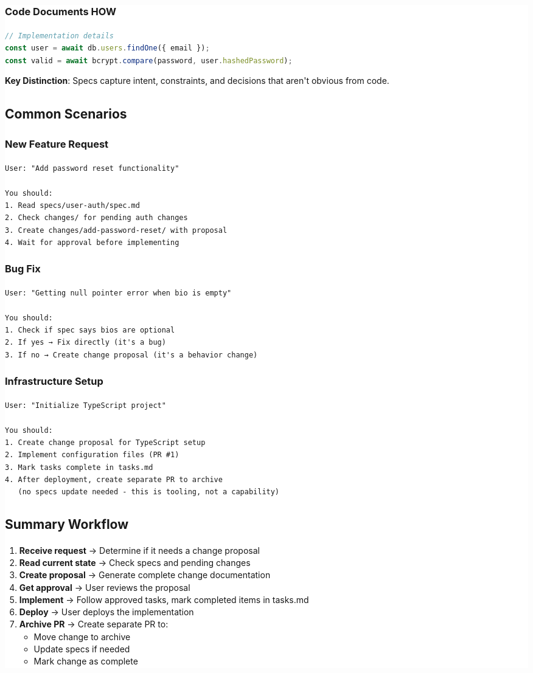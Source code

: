 ### Code Documents HOW
```javascript
// Implementation details
const user = await db.users.findOne({ email });
const valid = await bcrypt.compare(password, user.hashedPassword);
```

**Key Distinction**: Specs capture intent, constraints, and decisions that aren't obvious from code.

## Common Scenarios

### New Feature Request
```
User: "Add password reset functionality"

You should:
1. Read specs/user-auth/spec.md
2. Check changes/ for pending auth changes
3. Create changes/add-password-reset/ with proposal
4. Wait for approval before implementing
```

### Bug Fix
```
User: "Getting null pointer error when bio is empty"

You should:
1. Check if spec says bios are optional
2. If yes → Fix directly (it's a bug)
3. If no → Create change proposal (it's a behavior change)
```

### Infrastructure Setup
```
User: "Initialize TypeScript project"

You should:
1. Create change proposal for TypeScript setup
2. Implement configuration files (PR #1)
3. Mark tasks complete in tasks.md
4. After deployment, create separate PR to archive
   (no specs update needed - this is tooling, not a capability)
```

## Summary Workflow

1. **Receive request** → Determine if it needs a change proposal
2. **Read current state** → Check specs and pending changes
3. **Create proposal** → Generate complete change documentation
4. **Get approval** → User reviews the proposal
5. **Implement** → Follow approved tasks, mark completed items in tasks.md
6. **Deploy** → User deploys the implementation
7. **Archive PR** → Create separate PR to:
   - Move change to archive
   - Update specs if needed
   - Mark change as complete
